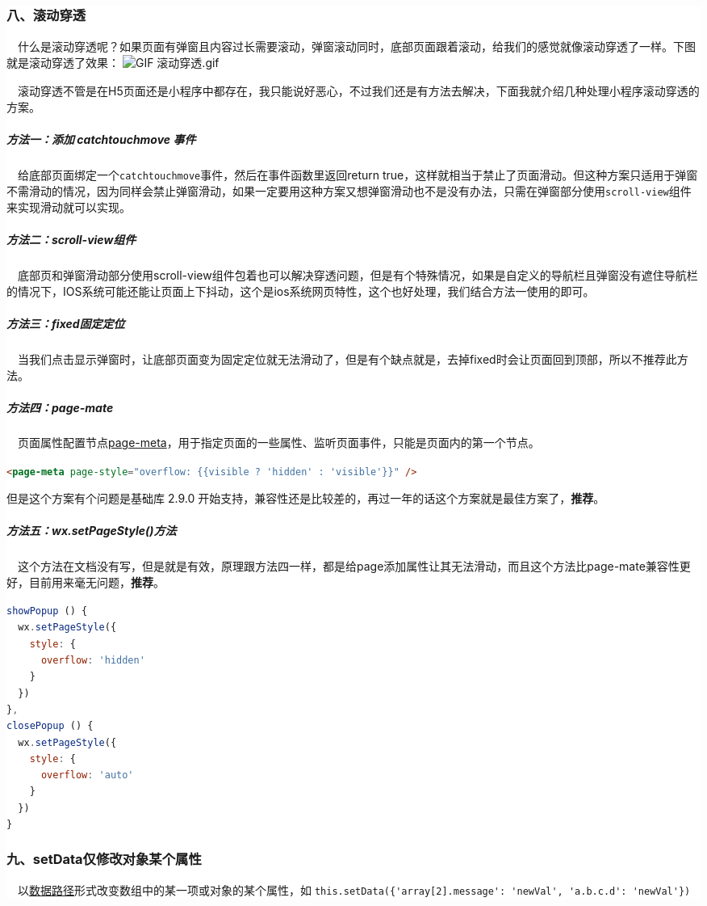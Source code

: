 ### 八、滚动穿透

&emsp;什么是滚动穿透呢？如果页面有弹窗且内容过长需要滚动，弹窗滚动同时，底部页面跟着滚动，给我们的感觉就像滚动穿透了一样。下图就是滚动穿透了效果：
![GIF 滚动穿透.gif](https://p3-juejin.byteimg.com/tos-cn-i-k3u1fbpfcp/e950042d5558483b8ea4b504c9e16163~tplv-k3u1fbpfcp-zoom-1.image)

&emsp;滚动穿透不管是在H5页面还是小程序中都存在，我只能说好恶心，不过我们还是有方法去解决，下面我就介绍几种处理小程序滚动穿透的方案。

##### 方法一：添加 catchtouchmove 事件

&emsp;给底部页面绑定一个`catchtouchmove`事件，然后在事件函数里返回return true，这样就相当于禁止了页面滑动。但这种方案只适用于弹窗不需滑动的情况，因为同样会禁止弹窗滑动，如果一定要用这种方案又想弹窗滑动也不是没有办法，只需在弹窗部分使用`scroll-view`组件来实现滑动就可以实现。

##### 方法二：scroll-view组件

&emsp;底部页和弹窗滑动部分使用scroll-view组件包着也可以解决穿透问题，但是有个特殊情况，如果是自定义的导航栏且弹窗没有遮住导航栏的情况下，IOS系统可能还能让页面上下抖动，这个是ios系统网页特性，这个也好处理，我们结合方法一使用的即可。

##### 方法三：fixed固定定位

&emsp;当我们点击显示弹窗时，让底部页面变为固定定位就无法滑动了，但是有个缺点就是，去掉fixed时会让页面回到顶部，所以不推荐此方法。

##### 方法四：page-mate

&emsp;页面属性配置节点[page-meta](https://developers.weixin.qq.com/miniprogram/dev/component/page-meta.html)，用于指定页面的一些属性、监听页面事件，只能是页面内的第一个节点。

```html
<page-meta page-style="overflow: {{visible ? 'hidden' : 'visible'}}" />
```

但是这个方案有个问题是基础库 2.9.0 开始支持，兼容性还是比较差的，再过一年的话这个方案就是最佳方案了，**推荐**。

##### 方法五：wx.setPageStyle()方法

&emsp;这个方法在文档没有写，但是就是有效，原理跟方法四一样，都是给page添加属性让其无法滑动，而且这个方法比page-mate兼容性更好，目前用来毫无问题，**推荐**。

```js
showPopup () {
  wx.setPageStyle({
    style: {
      overflow: 'hidden'
    }
  })
},
closePopup () {
  wx.setPageStyle({
    style: {
      overflow: 'auto'
    }
  })
}
```

### 九、setData仅修改对象某个属性

&emsp;以[数据路径](https://developers.weixin.qq.com/miniprogram/dev/reference/api/Page.html#Page-prototype-setData-Object-data-Function-callback)形式改变数组中的某一项或对象的某个属性，如 `this.setData({'array[2].message': 'newVal', 'a.b.c.d': 'newVal'})`

